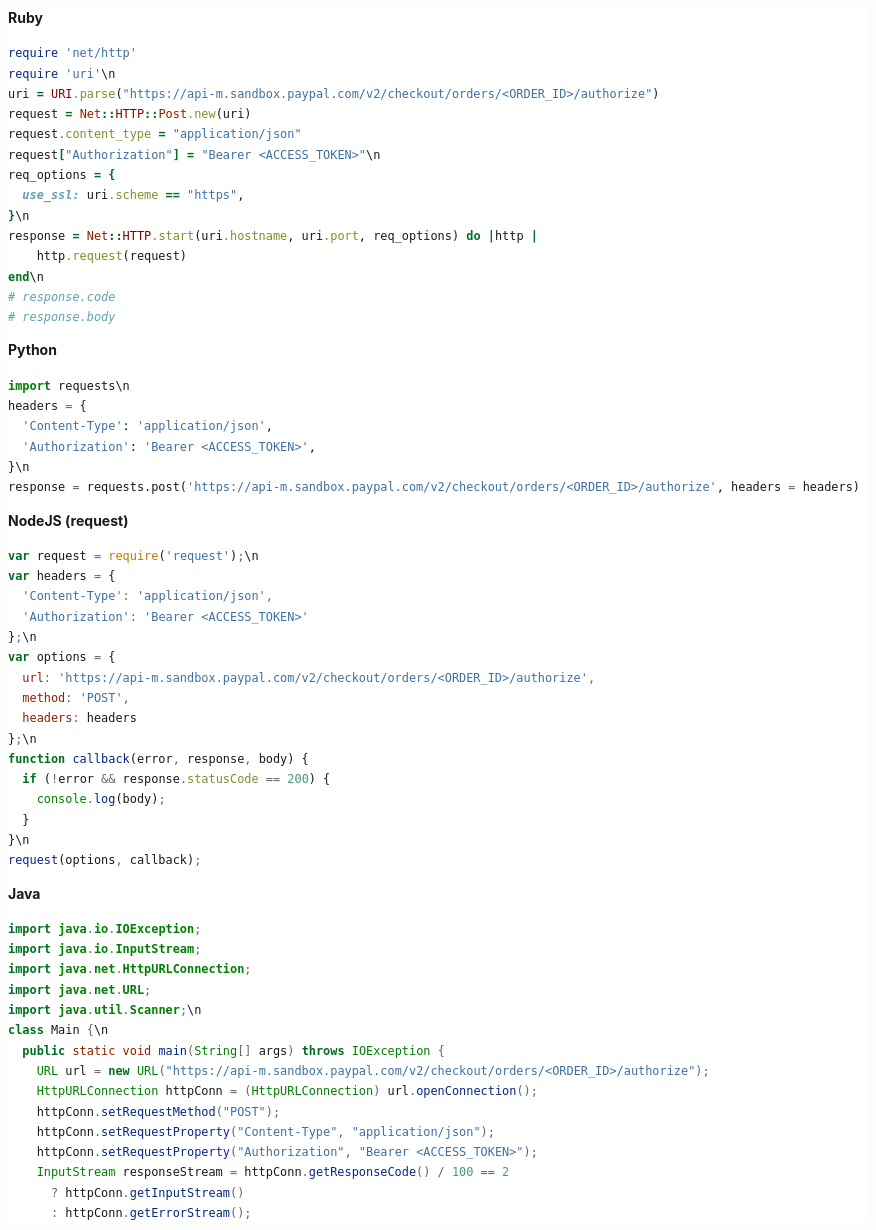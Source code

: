 **Ruby**
```ruby
require 'net/http'
require 'uri'\n
uri = URI.parse("https://api-m.sandbox.paypal.com/v2/checkout/orders/<ORDER_ID>/authorize")
request = Net::HTTP::Post.new(uri)
request.content_type = "application/json"
request["Authorization"] = "Bearer <ACCESS_TOKEN>"\n
req_options = {
  use_ssl: uri.scheme == "https",
}\n
response = Net::HTTP.start(uri.hostname, uri.port, req_options) do |http |
    http.request(request)
end\n
# response.code
# response.body
```

**Python**
```python
import requests\n
headers = {
  'Content-Type': 'application/json',
  'Authorization': 'Bearer <ACCESS_TOKEN>',
}\n
response = requests.post('https://api-m.sandbox.paypal.com/v2/checkout/orders/<ORDER_ID>/authorize', headers = headers)
```

**NodeJS (request)**
```javascript
var request = require('request');\n
var headers = {
  'Content-Type': 'application/json',
  'Authorization': 'Bearer <ACCESS_TOKEN>'
};\n
var options = {
  url: 'https://api-m.sandbox.paypal.com/v2/checkout/orders/<ORDER_ID>/authorize',
  method: 'POST',
  headers: headers
};\n
function callback(error, response, body) {
  if (!error && response.statusCode == 200) {
    console.log(body);
  }
}\n
request(options, callback);
```

**Java**
```java
import java.io.IOException;
import java.io.InputStream;
import java.net.HttpURLConnection;
import java.net.URL;
import java.util.Scanner;\n
class Main {\n
  public static void main(String[] args) throws IOException {
    URL url = new URL("https://api-m.sandbox.paypal.com/v2/checkout/orders/<ORDER_ID>/authorize");
    HttpURLConnection httpConn = (HttpURLConnection) url.openConnection();
    httpConn.setRequestMethod("POST");
    httpConn.setRequestProperty("Content-Type", "application/json");
    httpConn.setRequestProperty("Authorization", "Bearer <ACCESS_TOKEN>");
    InputStream responseStream = httpConn.getResponseCode() / 100 == 2
      ? httpConn.getInputStream()
      : httpConn.getErrorStream();
```